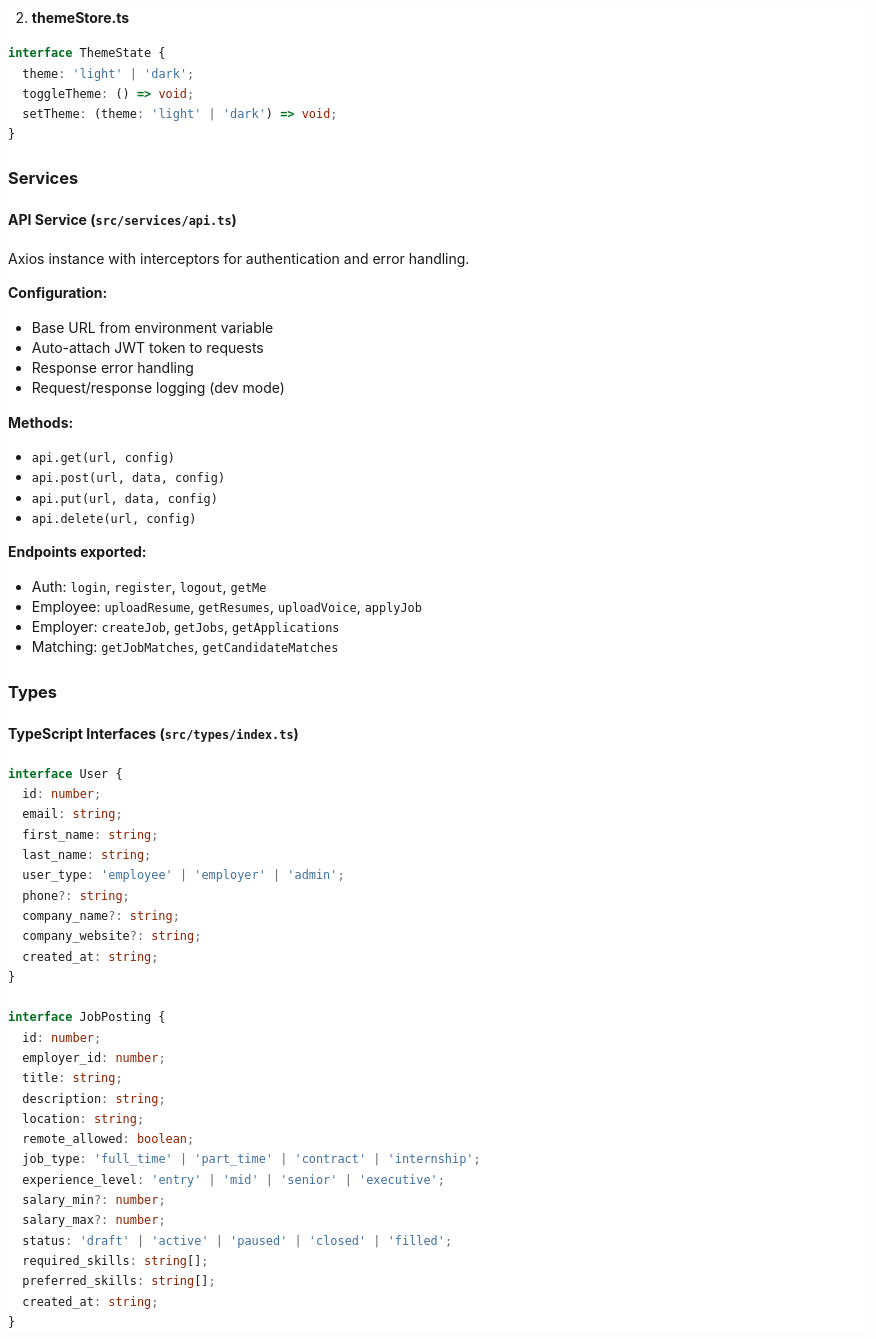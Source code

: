 2. **themeStore.ts**
```typescript
interface ThemeState {
  theme: 'light' | 'dark';
  toggleTheme: () => void;
  setTheme: (theme: 'light' | 'dark') => void;
}
```

### Services

#### **API Service** (`src/services/api.ts`)

Axios instance with interceptors for authentication and error handling.

**Configuration:**
- Base URL from environment variable
- Auto-attach JWT token to requests
- Response error handling
- Request/response logging (dev mode)

**Methods:**
- `api.get(url, config)`
- `api.post(url, data, config)`
- `api.put(url, data, config)`
- `api.delete(url, config)`

**Endpoints exported:**
- Auth: `login`, `register`, `logout`, `getMe`
- Employee: `uploadResume`, `getResumes`, `uploadVoice`, `applyJob`
- Employer: `createJob`, `getJobs`, `getApplications`
- Matching: `getJobMatches`, `getCandidateMatches`

### Types

#### **TypeScript Interfaces** (`src/types/index.ts`)

```typescript
interface User {
  id: number;
  email: string;
  first_name: string;
  last_name: string;
  user_type: 'employee' | 'employer' | 'admin';
  phone?: string;
  company_name?: string;
  company_website?: string;
  created_at: string;
}

interface JobPosting {
  id: number;
  employer_id: number;
  title: string;
  description: string;
  location: string;
  remote_allowed: boolean;
  job_type: 'full_time' | 'part_time' | 'contract' | 'internship';
  experience_level: 'entry' | 'mid' | 'senior' | 'executive';
  salary_min?: number;
  salary_max?: number;
  status: 'draft' | 'active' | 'paused' | 'closed' | 'filled';
  required_skills: string[];
  preferred_skills: string[];
  created_at: string;
}
```